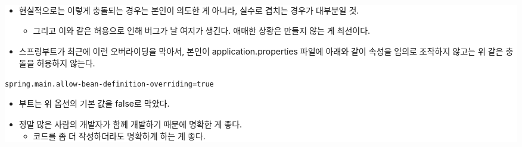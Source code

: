 
* 현실적으로는 이렇게 충돌되는 경우는 본인이 의도한 게 아니라, 실수로 겹치는 경우가 대부분일 것.
  - 그리고 이와 같은 허용으로 인해 버그가 날 여지가 생긴다. 애매한 상황은 만들지 않는 게 최선이다.

* 스프링부트가 최근에 이런 오버라이딩을 막아서, 본인이 application.properties 파일에 아래와 같이 속성을 임의로 조작하지 않고는 위 같은 충돌을 허용하지 않는다.
```
spring.main.allow-bean-definition-overriding=true
```
  - 부트는 위 옵션의 기본 값을 false로 막았다.

* 정말 많은 사람의 개발자가 함께 개발하기 때문에 명확한 게 좋다.
  - 코드를 좀 더 작성하더라도 명확하게 하는 게 좋다.